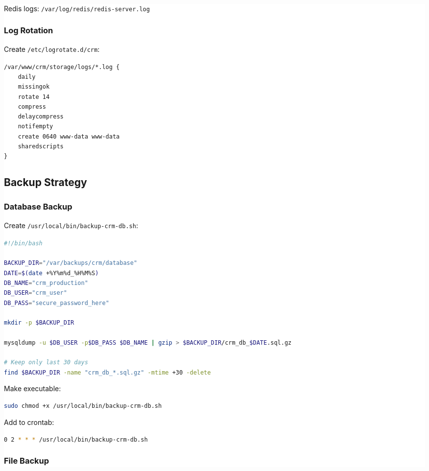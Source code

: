 Redis logs: `/var/log/redis/redis-server.log`

### Log Rotation

Create `/etc/logrotate.d/crm`:

```
/var/www/crm/storage/logs/*.log {
    daily
    missingok
    rotate 14
    compress
    delaycompress
    notifempty
    create 0640 www-data www-data
    sharedscripts
}
```

## Backup Strategy

### Database Backup

Create `/usr/local/bin/backup-crm-db.sh`:

```bash
#!/bin/bash

BACKUP_DIR="/var/backups/crm/database"
DATE=$(date +%Y%m%d_%H%M%S)
DB_NAME="crm_production"
DB_USER="crm_user"
DB_PASS="secure_password_here"

mkdir -p $BACKUP_DIR

mysqldump -u $DB_USER -p$DB_PASS $DB_NAME | gzip > $BACKUP_DIR/crm_db_$DATE.sql.gz

# Keep only last 30 days
find $BACKUP_DIR -name "crm_db_*.sql.gz" -mtime +30 -delete
```

Make executable:
```bash
sudo chmod +x /usr/local/bin/backup-crm-db.sh
```

Add to crontab:
```bash
0 2 * * * /usr/local/bin/backup-crm-db.sh
```

### File Backup
